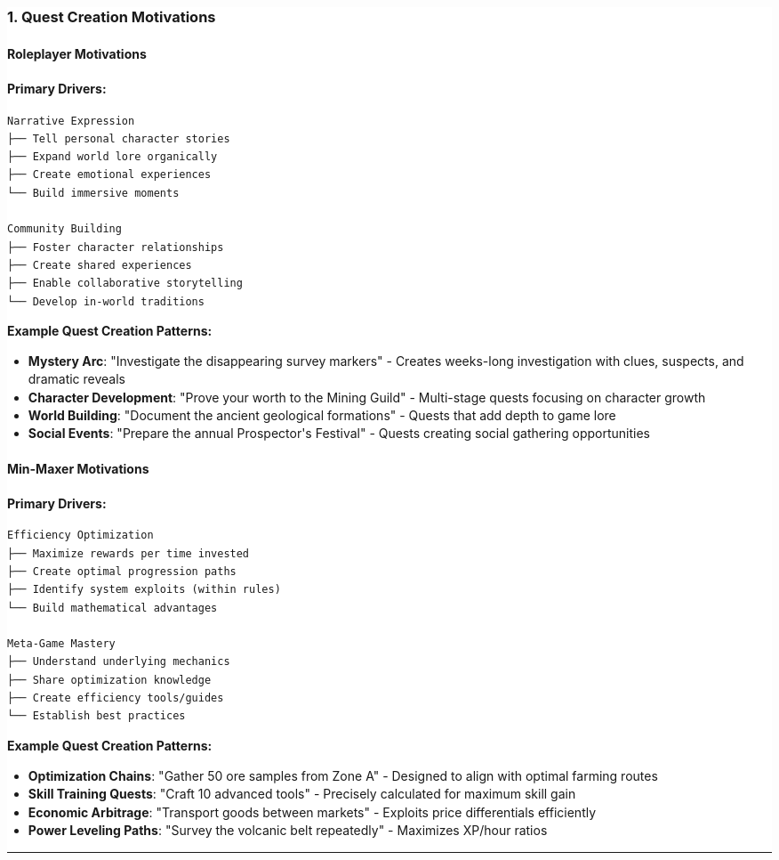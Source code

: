 ### 1. Quest Creation Motivations

#### Roleplayer Motivations

**Primary Drivers:**
```
Narrative Expression
├── Tell personal character stories
├── Expand world lore organically
├── Create emotional experiences
└── Build immersive moments

Community Building
├── Foster character relationships
├── Create shared experiences
├── Enable collaborative storytelling
└── Develop in-world traditions
```

**Example Quest Creation Patterns:**
- **Mystery Arc**: "Investigate the disappearing survey markers" - Creates weeks-long investigation with clues, suspects, and dramatic reveals
- **Character Development**: "Prove your worth to the Mining Guild" - Multi-stage quests focusing on character growth
- **World Building**: "Document the ancient geological formations" - Quests that add depth to game lore
- **Social Events**: "Prepare the annual Prospector's Festival" - Quests creating social gathering opportunities

#### Min-Maxer Motivations

**Primary Drivers:**
```
Efficiency Optimization
├── Maximize rewards per time invested
├── Create optimal progression paths
├── Identify system exploits (within rules)
└── Build mathematical advantages

Meta-Game Mastery
├── Understand underlying mechanics
├── Share optimization knowledge
├── Create efficiency tools/guides
└── Establish best practices
```

**Example Quest Creation Patterns:**
- **Optimization Chains**: "Gather 50 ore samples from Zone A" - Designed to align with optimal farming routes
- **Skill Training Quests**: "Craft 10 advanced tools" - Precisely calculated for maximum skill gain
- **Economic Arbitrage**: "Transport goods between markets" - Exploits price differentials efficiently
- **Power Leveling Paths**: "Survey the volcanic belt repeatedly" - Maximizes XP/hour ratios

---